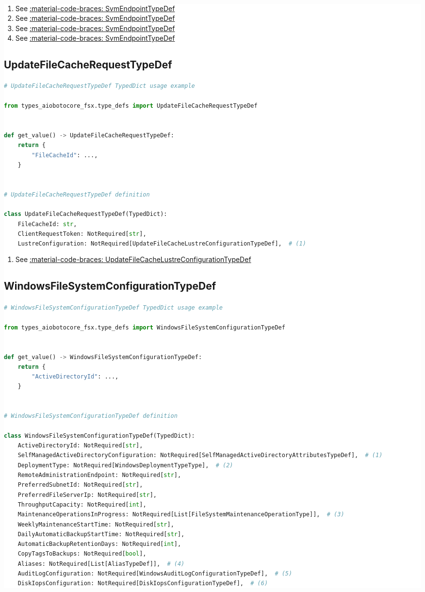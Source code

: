 1. See [:material-code-braces: SvmEndpointTypeDef](./type_defs.md#svmendpointtypedef)
2. See [:material-code-braces: SvmEndpointTypeDef](./type_defs.md#svmendpointtypedef)
3. See [:material-code-braces: SvmEndpointTypeDef](./type_defs.md#svmendpointtypedef)
4. See [:material-code-braces: SvmEndpointTypeDef](./type_defs.md#svmendpointtypedef)

## UpdateFileCacheRequestTypeDef

```python
# UpdateFileCacheRequestTypeDef TypedDict usage example

from types_aiobotocore_fsx.type_defs import UpdateFileCacheRequestTypeDef


def get_value() -> UpdateFileCacheRequestTypeDef:
    return {
        "FileCacheId": ...,
    }


# UpdateFileCacheRequestTypeDef definition

class UpdateFileCacheRequestTypeDef(TypedDict):
    FileCacheId: str,
    ClientRequestToken: NotRequired[str],
    LustreConfiguration: NotRequired[UpdateFileCacheLustreConfigurationTypeDef],  # (1)
```

1. See [:material-code-braces: UpdateFileCacheLustreConfigurationTypeDef](./type_defs.md#updatefilecachelustreconfigurationtypedef)

## WindowsFileSystemConfigurationTypeDef

```python
# WindowsFileSystemConfigurationTypeDef TypedDict usage example

from types_aiobotocore_fsx.type_defs import WindowsFileSystemConfigurationTypeDef


def get_value() -> WindowsFileSystemConfigurationTypeDef:
    return {
        "ActiveDirectoryId": ...,
    }


# WindowsFileSystemConfigurationTypeDef definition

class WindowsFileSystemConfigurationTypeDef(TypedDict):
    ActiveDirectoryId: NotRequired[str],
    SelfManagedActiveDirectoryConfiguration: NotRequired[SelfManagedActiveDirectoryAttributesTypeDef],  # (1)
    DeploymentType: NotRequired[WindowsDeploymentTypeType],  # (2)
    RemoteAdministrationEndpoint: NotRequired[str],
    PreferredSubnetId: NotRequired[str],
    PreferredFileServerIp: NotRequired[str],
    ThroughputCapacity: NotRequired[int],
    MaintenanceOperationsInProgress: NotRequired[List[FileSystemMaintenanceOperationType]],  # (3)
    WeeklyMaintenanceStartTime: NotRequired[str],
    DailyAutomaticBackupStartTime: NotRequired[str],
    AutomaticBackupRetentionDays: NotRequired[int],
    CopyTagsToBackups: NotRequired[bool],
    Aliases: NotRequired[List[AliasTypeDef]],  # (4)
    AuditLogConfiguration: NotRequired[WindowsAuditLogConfigurationTypeDef],  # (5)
    DiskIopsConfiguration: NotRequired[DiskIopsConfigurationTypeDef],  # (6)
```
